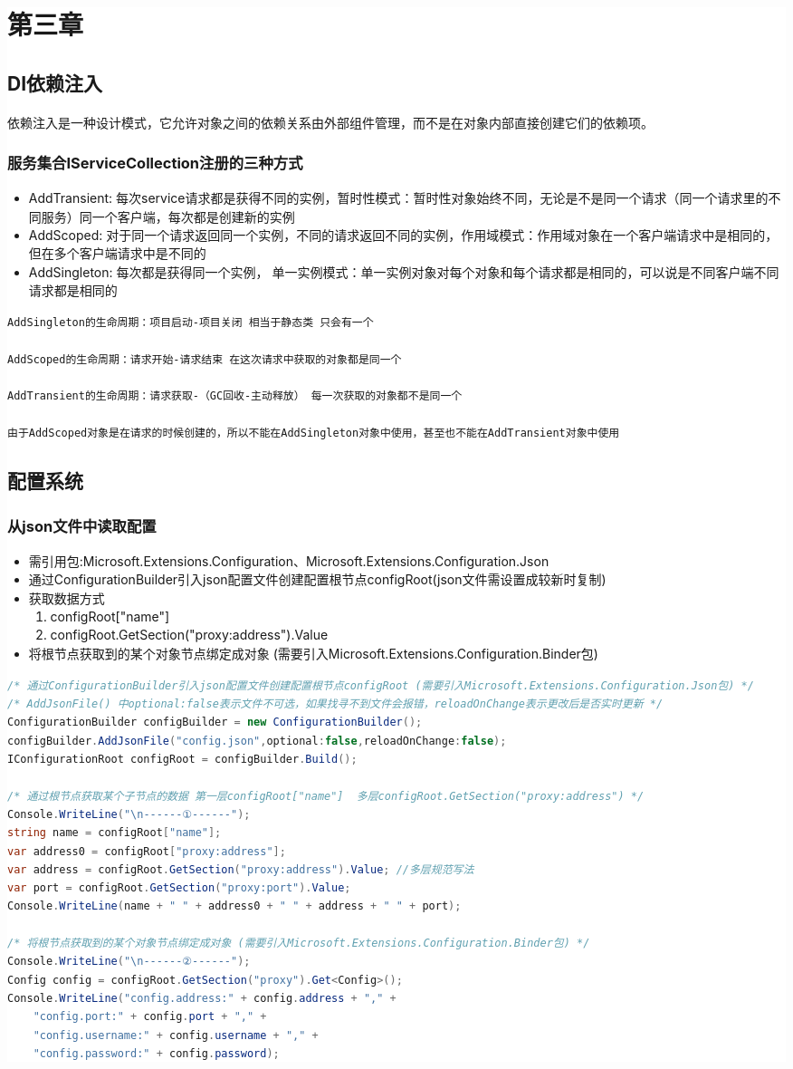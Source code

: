 # 第三章

## DI依赖注入
  依赖注入是一种设计模式，它允许对象之间的依赖关系由外部组件管理，而不是在对象内部直接创建它们的依赖项。

### 服务集合IServiceCollection注册的三种方式
- AddTransient: 每次service请求都是获得不同的实例，暂时性模式：暂时性对象始终不同，无论是不是同一个请求（同一个请求里的不同服务）同一个客户端，每次都是创建新的实例
- AddScoped: 对于同一个请求返回同一个实例，不同的请求返回不同的实例，作用域模式：作用域对象在一个客户端请求中是相同的，但在多个客户端请求中是不同的
- AddSingleton: 每次都是获得同一个实例， 单一实例模式：单一实例对象对每个对象和每个请求都是相同的，可以说是不同客户端不同请求都是相同的
```
AddSingleton的生命周期：项目启动-项目关闭 相当于静态类 只会有一个

AddScoped的生命周期：请求开始-请求结束 在这次请求中获取的对象都是同一个

AddTransient的生命周期：请求获取-（GC回收-主动释放） 每一次获取的对象都不是同一个

由于AddScoped对象是在请求的时候创建的，所以不能在AddSingleton对象中使用，甚至也不能在AddTransient对象中使用
```

## 配置系统

### 从json文件中读取配置
- 需引用包:Microsoft.Extensions.Configuration、Microsoft.Extensions.Configuration.Json
- 通过ConfigurationBuilder引入json配置文件创建配置根节点configRoot(json文件需设置成较新时复制)
- 获取数据方式
  1. configRoot["name"]
  2. configRoot.GetSection("proxy:address").Value
- 将根节点获取到的某个对象节点绑定成对象 (需要引入Microsoft.Extensions.Configuration.Binder包)
```C#
/* 通过ConfigurationBuilder引入json配置文件创建配置根节点configRoot (需要引入Microsoft.Extensions.Configuration.Json包) */
/* AddJsonFile() 中optional:false表示文件不可选，如果找寻不到文件会报错，reloadOnChange表示更改后是否实时更新 */
ConfigurationBuilder configBuilder = new ConfigurationBuilder();
configBuilder.AddJsonFile("config.json",optional:false,reloadOnChange:false);
IConfigurationRoot configRoot = configBuilder.Build();

/* 通过根节点获取某个子节点的数据 第一层configRoot["name"]  多层configRoot.GetSection("proxy:address") */
Console.WriteLine("\n------①------");
string name = configRoot["name"];
var address0 = configRoot["proxy:address"];
var address = configRoot.GetSection("proxy:address").Value; //多层规范写法
var port = configRoot.GetSection("proxy:port").Value;
Console.WriteLine(name + " " + address0 + " " + address + " " + port);

/* 将根节点获取到的某个对象节点绑定成对象 (需要引入Microsoft.Extensions.Configuration.Binder包) */
Console.WriteLine("\n------②------");
Config config = configRoot.GetSection("proxy").Get<Config>();
Console.WriteLine("config.address:" + config.address + "," +
    "config.port:" + config.port + "," +
    "config.username:" + config.username + "," +
    "config.password:" + config.password);
```
